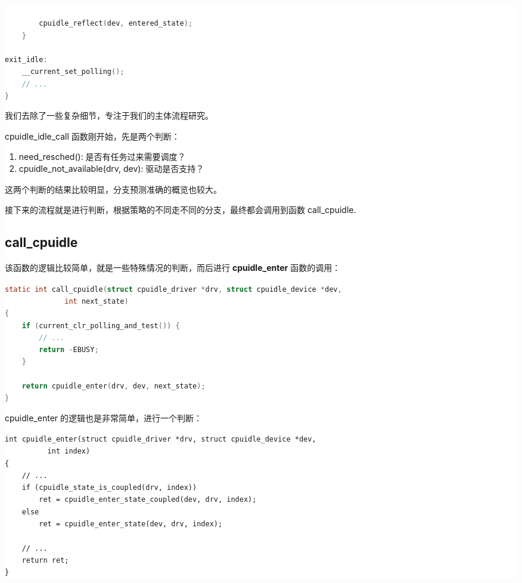 ```c {5,11,30}

		cpuidle_reflect(dev, entered_state);
	}

exit_idle:
	__current_set_polling();
	// ...
}
```

 我们去除了一些复杂细节，专注于我们的主体流程研究。

cpuidle_idle_call 函数刚开始，先是两个判断：

1. need_resched(): 是否有任务过来需要调度？
2. cpuidle_not_available(drv, dev): 驱动是否支持？

这两个判断的结果比较明显，分支预测准确的概览也较大。

接下来的流程就是进行判断，根据策略的不同走不同的分支，最终都会调用到函数 call_cpuidle.

## call_cpuidle

该函数的逻辑比较简单，就是一些特殊情况的判断，而后进行 **cpuidle_enter** 函数的调用：

```c
static int call_cpuidle(struct cpuidle_driver *drv, struct cpuidle_device *dev,
		      int next_state)
{
	if (current_clr_polling_and_test()) {
		// ...
		return -EBUSY;
	}

	return cpuidle_enter(drv, dev, next_state);
}
```

cpuidle_enter 的逻辑也是非常简单，进行一个判断：

```c{6,8}
int cpuidle_enter(struct cpuidle_driver *drv, struct cpuidle_device *dev,
		  int index)
{
	// ...
	if (cpuidle_state_is_coupled(drv, index))
		ret = cpuidle_enter_state_coupled(dev, drv, index);
	else
		ret = cpuidle_enter_state(dev, drv, index);
	
    // ...
	return ret;
}
```
